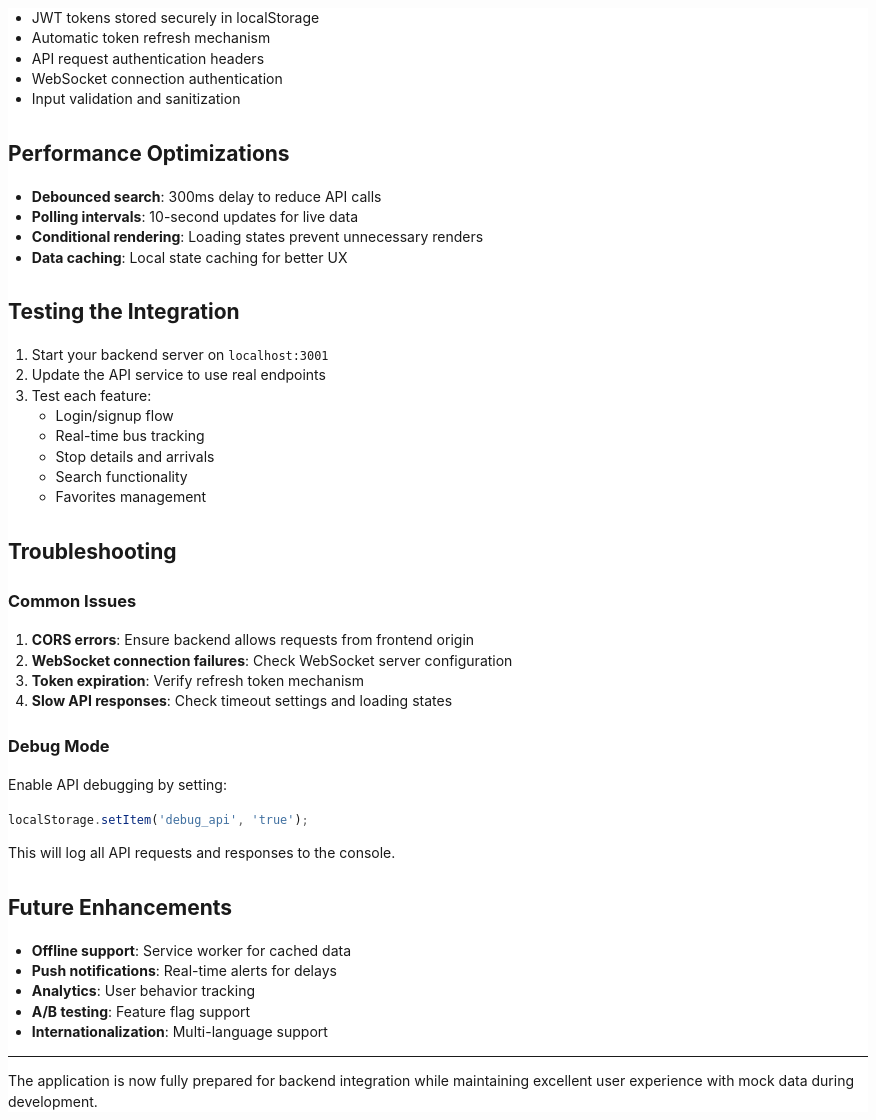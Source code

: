 - JWT tokens stored securely in localStorage
- Automatic token refresh mechanism
- API request authentication headers
- WebSocket connection authentication
- Input validation and sanitization

## Performance Optimizations

- **Debounced search**: 300ms delay to reduce API calls
- **Polling intervals**: 10-second updates for live data
- **Conditional rendering**: Loading states prevent unnecessary renders
- **Data caching**: Local state caching for better UX

## Testing the Integration

1. Start your backend server on `localhost:3001`
2. Update the API service to use real endpoints
3. Test each feature:
   - Login/signup flow
   - Real-time bus tracking
   - Stop details and arrivals
   - Search functionality
   - Favorites management

## Troubleshooting

### Common Issues

1. **CORS errors**: Ensure backend allows requests from frontend origin
2. **WebSocket connection failures**: Check WebSocket server configuration
3. **Token expiration**: Verify refresh token mechanism
4. **Slow API responses**: Check timeout settings and loading states

### Debug Mode

Enable API debugging by setting:
```javascript
localStorage.setItem('debug_api', 'true');
```

This will log all API requests and responses to the console.

## Future Enhancements

- **Offline support**: Service worker for cached data
- **Push notifications**: Real-time alerts for delays
- **Analytics**: User behavior tracking
- **A/B testing**: Feature flag support
- **Internationalization**: Multi-language support

---

The application is now fully prepared for backend integration while maintaining excellent user experience with mock data during development.